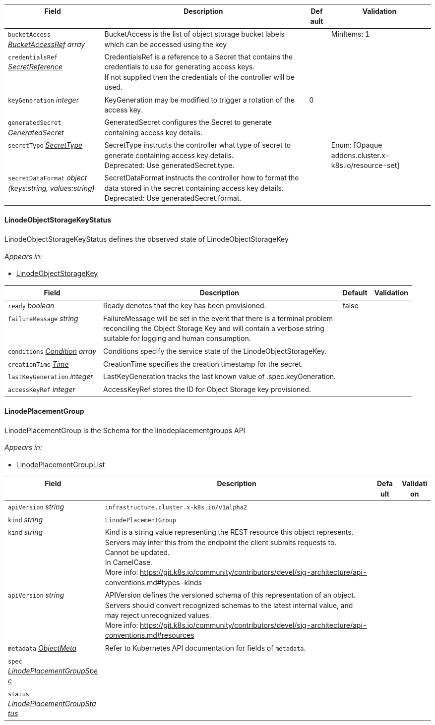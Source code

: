 | Field | Description | Default | Validation |
| --- | --- | --- | --- |
| `bucketAccess` _[BucketAccessRef](#bucketaccessref) array_ | BucketAccess is the list of object storage bucket labels which can be accessed using the key |  | MinItems: 1 <br /> |
| `credentialsRef` _[SecretReference](https://kubernetes.io/docs/reference/generated/kubernetes-api/v1.32/#secretreference-v1-core)_ | CredentialsRef is a reference to a Secret that contains the credentials to use for generating access keys.<br />If not supplied then the credentials of the controller will be used. |  |  |
| `keyGeneration` _integer_ | KeyGeneration may be modified to trigger a rotation of the access key. | 0 |  |
| `generatedSecret` _[GeneratedSecret](#generatedsecret)_ | GeneratedSecret configures the Secret to generate containing access key details. |  |  |
| `secretType` _[SecretType](https://kubernetes.io/docs/reference/generated/kubernetes-api/v1.32/#secrettype-v1-core)_ | SecretType instructs the controller what type of secret to generate containing access key details.<br />Deprecated: Use generatedSecret.type. |  | Enum: [Opaque addons.cluster.x-k8s.io/resource-set] <br /> |
| `secretDataFormat` _object (keys:string, values:string)_ | SecretDataFormat instructs the controller how to format the data stored in the secret containing access key details.<br />Deprecated: Use generatedSecret.format. |  |  |


#### LinodeObjectStorageKeyStatus



LinodeObjectStorageKeyStatus defines the observed state of LinodeObjectStorageKey



_Appears in:_
- [LinodeObjectStorageKey](#linodeobjectstoragekey)

| Field | Description | Default | Validation |
| --- | --- | --- | --- |
| `ready` _boolean_ | Ready denotes that the key has been provisioned. | false |  |
| `failureMessage` _string_ | FailureMessage will be set in the event that there is a terminal problem<br />reconciling the Object Storage Key and will contain a verbose string<br />suitable for logging and human consumption. |  |  |
| `conditions` _[Condition](https://kubernetes.io/docs/reference/generated/kubernetes-api/v1.32/#condition-v1-meta) array_ | Conditions specify the service state of the LinodeObjectStorageKey. |  |  |
| `creationTime` _[Time](https://kubernetes.io/docs/reference/generated/kubernetes-api/v1.32/#time-v1-meta)_ | CreationTime specifies the creation timestamp for the secret. |  |  |
| `lastKeyGeneration` _integer_ | LastKeyGeneration tracks the last known value of .spec.keyGeneration. |  |  |
| `accessKeyRef` _integer_ | AccessKeyRef stores the ID for Object Storage key provisioned. |  |  |


#### LinodePlacementGroup



LinodePlacementGroup is the Schema for the linodeplacementgroups API



_Appears in:_
- [LinodePlacementGroupList](#linodeplacementgrouplist)

| Field | Description | Default | Validation |
| --- | --- | --- | --- |
| `apiVersion` _string_ | `infrastructure.cluster.x-k8s.io/v1alpha2` | | |
| `kind` _string_ | `LinodePlacementGroup` | | |
| `kind` _string_ | Kind is a string value representing the REST resource this object represents.<br />Servers may infer this from the endpoint the client submits requests to.<br />Cannot be updated.<br />In CamelCase.<br />More info: https://git.k8s.io/community/contributors/devel/sig-architecture/api-conventions.md#types-kinds |  |  |
| `apiVersion` _string_ | APIVersion defines the versioned schema of this representation of an object.<br />Servers should convert recognized schemas to the latest internal value, and<br />may reject unrecognized values.<br />More info: https://git.k8s.io/community/contributors/devel/sig-architecture/api-conventions.md#resources |  |  |
| `metadata` _[ObjectMeta](https://kubernetes.io/docs/reference/generated/kubernetes-api/v1.32/#objectmeta-v1-meta)_ | Refer to Kubernetes API documentation for fields of `metadata`. |  |  |
| `spec` _[LinodePlacementGroupSpec](#linodeplacementgroupspec)_ |  |  |  |
| `status` _[LinodePlacementGroupStatus](#linodeplacementgroupstatus)_ |  |  |  |
